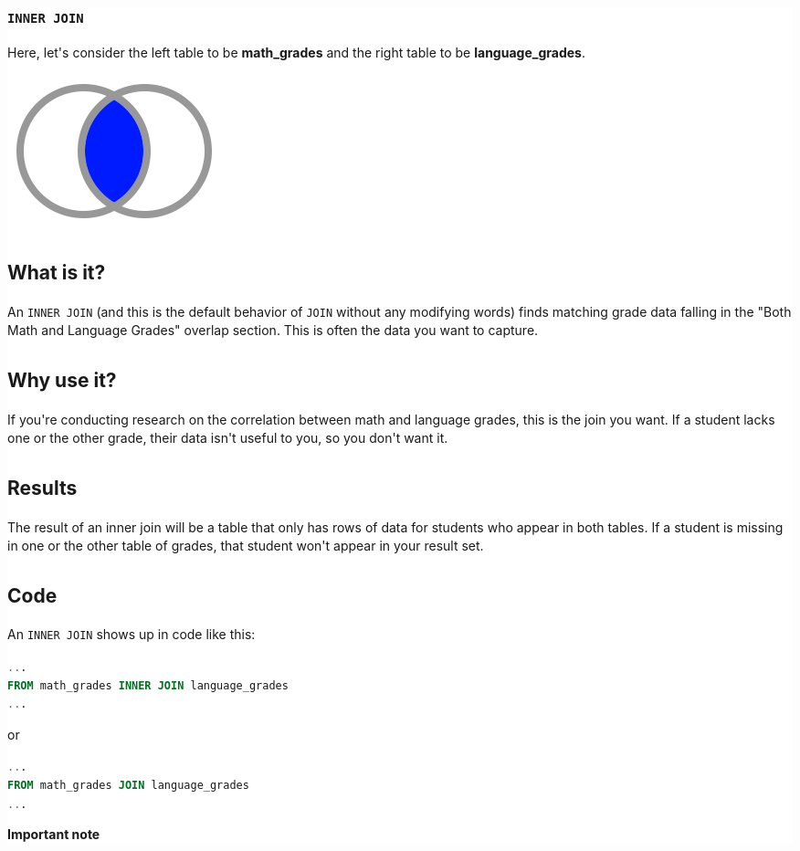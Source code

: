 ### `INNER JOIN`

Here, let's consider the left table to be **math\_grades** and the right table to be **language\_grades**.

![Overlapping circles with only the inner, overlapping part highlighted](media/inner.png) 

**What is it?**
-----

An `INNER JOIN` (and this is the default behavior of `JOIN` without any modifying words) finds matching grade data falling in the "Both Math and Language Grades" overlap section.  This is often the data you want to capture.  

**Why use it?**
-----

If you're conducting research on the correlation between math and language grades, this is the join you want.  If a student lacks one or the other grade, their data isn't useful to you, so you don't want it. 

**Results**
-----
The result of an inner join will be a table that only has rows of data for students who appear in both tables.  If a student is missing in one or the other table of grades, that student won't appear in your result set.

**Code**
----

An `INNER JOIN` shows up in code like this:

```sql
...
FROM math_grades INNER JOIN language_grades
...
```

or

```sql
...
FROM math_grades JOIN language_grades
...
```

<div class = "important">
<b style="color: rgb(var(--color-highlight));">Important note</b><br>
